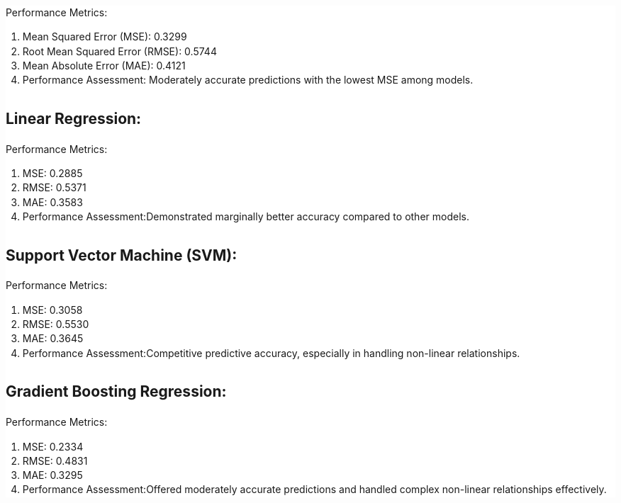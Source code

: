 Performance Metrics:  
1) Mean Squared Error (MSE): 0.3299  
2) Root Mean Squared Error (RMSE): 0.5744  
3) Mean Absolute Error (MAE): 0.4121  
4) Performance Assessment: Moderately accurate predictions with the lowest MSE among models.  

## Linear Regression:
Performance Metrics:  
1) MSE: 0.2885  
2) RMSE: 0.5371  
3) MAE: 0.3583  
4) Performance Assessment:Demonstrated marginally better accuracy compared to other models.  

## Support Vector Machine (SVM):

Performance Metrics:  
1) MSE: 0.3058  
2) RMSE: 0.5530  
3) MAE: 0.3645  
4) Performance Assessment:Competitive predictive accuracy, especially in handling non-linear relationships.  


## Gradient Boosting Regression:

Performance Metrics:  
1) MSE: 0.2334  
2) RMSE: 0.4831  
3) MAE: 0.3295  
4) Performance Assessment:Offered moderately accurate predictions and handled complex non-linear relationships effectively.  
